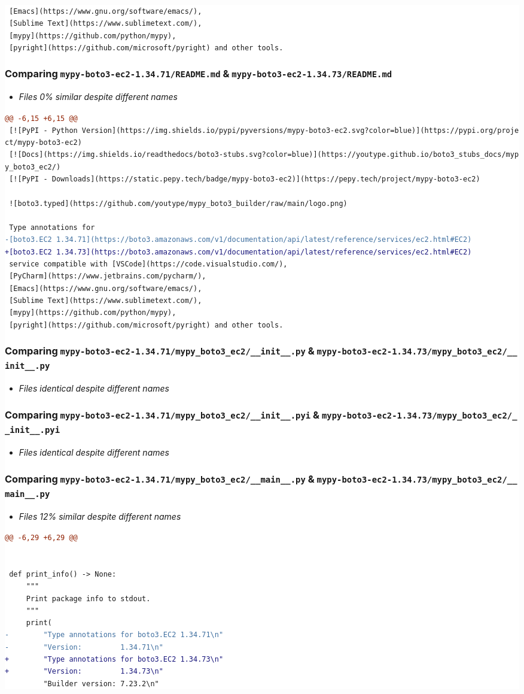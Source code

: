 ```diff
 [Emacs](https://www.gnu.org/software/emacs/),
 [Sublime Text](https://www.sublimetext.com/),
 [mypy](https://github.com/python/mypy),
 [pyright](https://github.com/microsoft/pyright) and other tools.
```

### Comparing `mypy-boto3-ec2-1.34.71/README.md` & `mypy-boto3-ec2-1.34.73/README.md`

 * *Files 0% similar despite different names*

```diff
@@ -6,15 +6,15 @@
 [![PyPI - Python Version](https://img.shields.io/pypi/pyversions/mypy-boto3-ec2.svg?color=blue)](https://pypi.org/project/mypy-boto3-ec2)
 [![Docs](https://img.shields.io/readthedocs/boto3-stubs.svg?color=blue)](https://youtype.github.io/boto3_stubs_docs/mypy_boto3_ec2/)
 [![PyPI - Downloads](https://static.pepy.tech/badge/mypy-boto3-ec2)](https://pepy.tech/project/mypy-boto3-ec2)
 
 ![boto3.typed](https://github.com/youtype/mypy_boto3_builder/raw/main/logo.png)
 
 Type annotations for
-[boto3.EC2 1.34.71](https://boto3.amazonaws.com/v1/documentation/api/latest/reference/services/ec2.html#EC2)
+[boto3.EC2 1.34.73](https://boto3.amazonaws.com/v1/documentation/api/latest/reference/services/ec2.html#EC2)
 service compatible with [VSCode](https://code.visualstudio.com/),
 [PyCharm](https://www.jetbrains.com/pycharm/),
 [Emacs](https://www.gnu.org/software/emacs/),
 [Sublime Text](https://www.sublimetext.com/),
 [mypy](https://github.com/python/mypy),
 [pyright](https://github.com/microsoft/pyright) and other tools.
```

### Comparing `mypy-boto3-ec2-1.34.71/mypy_boto3_ec2/__init__.py` & `mypy-boto3-ec2-1.34.73/mypy_boto3_ec2/__init__.py`

 * *Files identical despite different names*

### Comparing `mypy-boto3-ec2-1.34.71/mypy_boto3_ec2/__init__.pyi` & `mypy-boto3-ec2-1.34.73/mypy_boto3_ec2/__init__.pyi`

 * *Files identical despite different names*

### Comparing `mypy-boto3-ec2-1.34.71/mypy_boto3_ec2/__main__.py` & `mypy-boto3-ec2-1.34.73/mypy_boto3_ec2/__main__.py`

 * *Files 12% similar despite different names*

```diff
@@ -6,29 +6,29 @@
 
 
 def print_info() -> None:
     """
     Print package info to stdout.
     """
     print(
-        "Type annotations for boto3.EC2 1.34.71\n"
-        "Version:         1.34.71\n"
+        "Type annotations for boto3.EC2 1.34.73\n"
+        "Version:         1.34.73\n"
         "Builder version: 7.23.2\n"
```